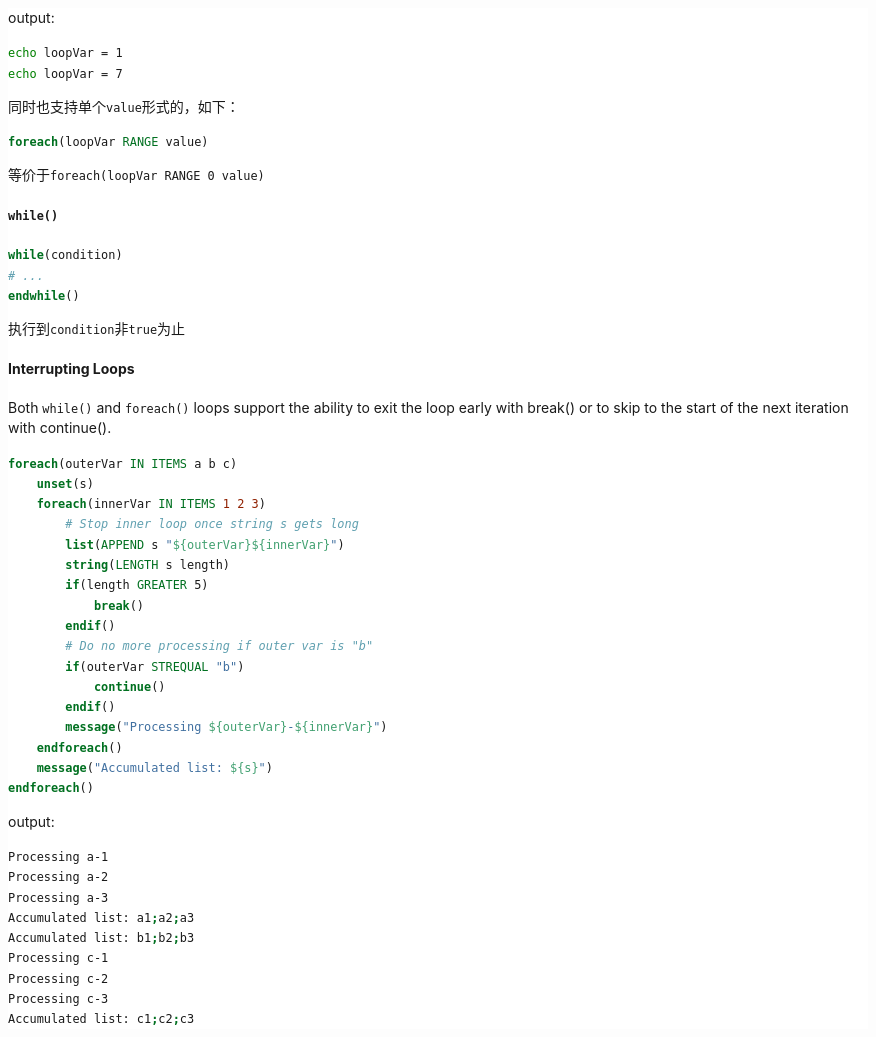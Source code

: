 output:

```bash
echo loopVar = 1
echo loopVar = 7
```

同时也支持单个`value`形式的，如下：

```cmake
foreach(loopVar RANGE value)
```

等价于`foreach(loopVar RANGE 0 value)`

#### `while()`

```cmake
while(condition)
# ...
endwhile()
```

执行到`condition`非`true`为止

#### Interrupting Loops



Both `while()` and `foreach()` loops support the ability to exit the loop early with break() or to skip to the start of the next iteration with continue().

```cmake
foreach(outerVar IN ITEMS a b c)
    unset(s)
    foreach(innerVar IN ITEMS 1 2 3)
        # Stop inner loop once string s gets long
        list(APPEND s "${outerVar}${innerVar}")
        string(LENGTH s length)
        if(length GREATER 5)
       		break()
        endif()
        # Do no more processing if outer var is "b"
        if(outerVar STREQUAL "b")
        	continue()
        endif()
        message("Processing ${outerVar}-${innerVar}")
    endforeach()
    message("Accumulated list: ${s}")
endforeach()
```

output:

```bash
Processing a-1
Processing a-2
Processing a-3
Accumulated list: a1;a2;a3
Accumulated list: b1;b2;b3
Processing c-1
Processing c-2
Processing c-3
Accumulated list: c1;c2;c3
```

